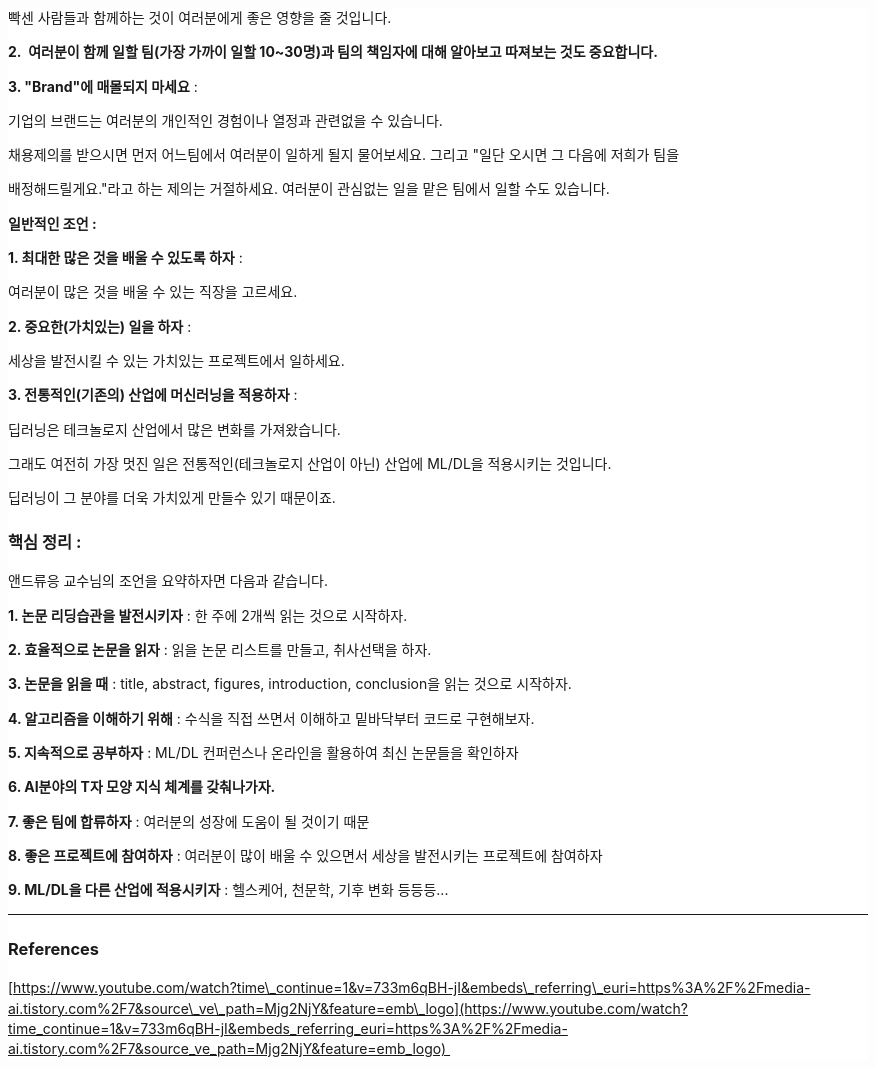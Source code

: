 빡센 사람들과 함께하는 것이 여러분에게 좋은 영향을 줄 것입니다.

**2.  여러분이 함께 일할 팀(가장 가까이 일할 10~30명)과 팀의 책임자에 대해 알아보고 따져보는 것도 중요합니다.**

**3\. "Brand"에 매몰되지 마세요** :

기업의 브랜드는 여러분의 개인적인 경험이나 열정과 관련없을 수 있습니다.

채용제의를 받으시면 먼저 어느팀에서 여러분이 일하게 될지 물어보세요. 그리고 "일단 오시면 그 다음에 저희가 팀을

배정해드릴게요."라고 하는 제의는 거절하세요. 여러분이 관심없는 일을 맡은 팀에서 일할 수도 있습니다.

**일반적인 조언 :**

**1\. 최대한 많은 것을 배울 수 있도록 하자** :

여러분이 많은 것을 배울 수 있는 직장을 고르세요.

**2\. 중요한(가치있는) 일을 하자** :

세상을 발전시킬 수 있는 가치있는 프로젝트에서 일하세요.

**3\. 전통적인(기존의) 산업에 머신러닝을 적용하자** :

딥러닝은 테크놀로지 산업에서 많은 변화를 가져왔습니다.

그래도 여전히 가장 멋진 일은 전통적인(테크놀로지 산업이 아닌) 산업에 ML/DL을 적용시키는 것입니다.

딥러닝이 그 분야를 더욱 가치있게 만들수 있기 때문이죠.

### **핵심 정리 :**

앤드류응 교수님의 조언을 요약하자면 다음과 같습니다.

**1\. 논문 리딩습관을 발전시키자** : 한 주에 2개씩 읽는 것으로 시작하자.

**2\. 효율적으로 논문을 읽자** : 읽을 논문 리스트를 만들고, 취사선택을 하자.

**3\. 논문을 읽을 때** : title, abstract, figures, introduction, conclusion을 읽는 것으로 시작하자.

**4\. 알고리즘을 이해하기 위해** : 수식을 직접 쓰면서 이해하고 밑바닥부터 코드로 구현해보자.

**5\. 지속적으로 공부하자** : ML/DL 컨퍼런스나 온라인을 활용하여 최신 논문들을 확인하자

**6\. AI분야의 T자 모양 지식 체계를 갖춰나가자.**

**7\. 좋은 팀에 합류하자** : 여러분의 성장에 도움이 될 것이기 때문

**8\. 좋은 프로젝트에 참여하자** : 여러분이 많이 배울 수 있으면서 세상을 발전시키는 프로젝트에 참여하자

**9\. ML/DL을 다른 산업에 적용시키자** : 헬스케어, 천문학, 기후 변화 등등등...

---

### **References**

[https://www.youtube.com/watch?time\_continue=1&v=733m6qBH-jI&embeds\_referring\_euri=https%3A%2F%2Fmedia-ai.tistory.com%2F7&source\_ve\_path=Mjg2NjY&feature=emb\_logo](https://www.youtube.com/watch?time_continue=1&v=733m6qBH-jI&embeds_referring_euri=https%3A%2F%2Fmedia-ai.tistory.com%2F7&source_ve_path=Mjg2NjY&feature=emb_logo) 

<iframe src="https://www.youtube.com/embed/733m6qBH-jI" width="860" height="484" frameborder="0" allowfullscreen="true"></iframe>
